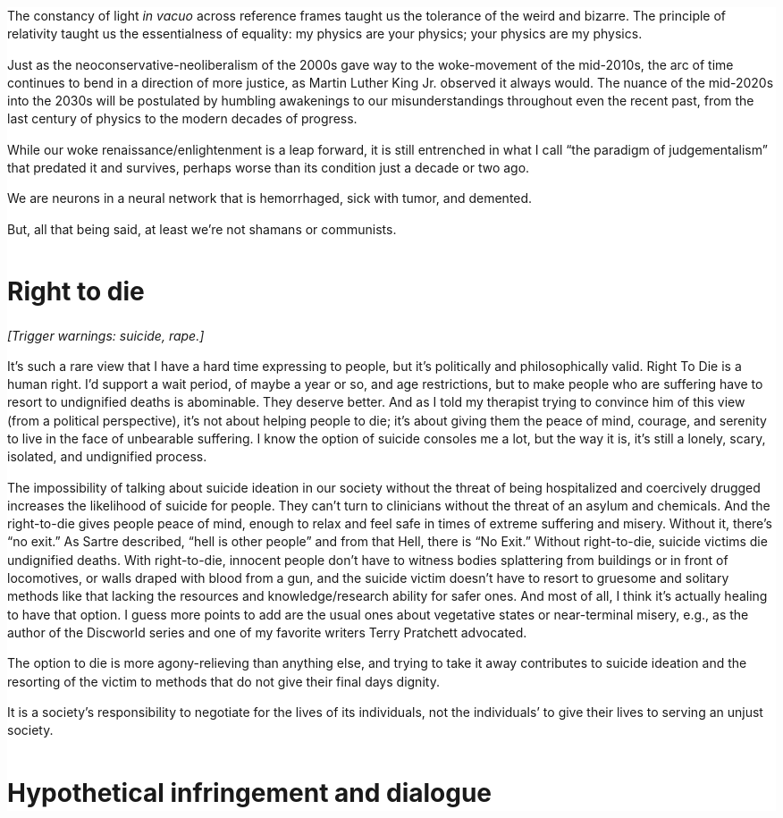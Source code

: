 The constancy of light *in vacuo* across reference frames taught us the tolerance of the weird and bizarre. The principle of relativity taught us the essentialness of equality: my physics are your physics; your physics are my physics.

Just as the neoconservative-neoliberalism of the 2000s gave way to the woke-movement of the mid-2010s, the arc of time continues to bend in a direction of more justice, as Martin Luther King Jr. observed it always would. The nuance of the mid-2020s into the 2030s will be postulated by humbling awakenings to our misunderstandings throughout even the recent past, from the last century of physics to the modern decades of progress.

While our woke renaissance/enlightenment is a leap forward, it is still entrenched in what I call “the paradigm of judgementalism” that predated it and survives, perhaps worse than its condition just a decade or two ago.

We are neurons in a neural network that is hemorrhaged, sick with tumor, and demented. 

But, all that being said, at least we’re not shamans or communists. 

# Right to die

*[Trigger warnings: suicide, rape.]*

It’s such a rare view that I have a hard time expressing to people, but it’s politically and philosophically valid. Right To Die is a human right. I’d support a wait period, of maybe a year or so, and age restrictions, but to make people who are suffering have to resort to undignified deaths is abominable. They deserve better. And as I told my therapist trying to convince him of this view (from a political perspective), it’s not about helping people to die; it’s about giving them the peace of mind, courage, and serenity to live in the face of unbearable suffering. I know the option of suicide consoles me a lot, but the way it is, it’s still a lonely, scary, isolated, and undignified process. 

The impossibility of talking about suicide ideation in our society without the threat of being hospitalized and coercively drugged increases the likelihood of suicide for people. They can’t turn to clinicians without the threat of an asylum and chemicals. And the right-to-die gives people peace of mind, enough to relax and feel safe in times of extreme suffering and misery. Without it, there’s “no exit.” As Sartre described, “hell is other people” and from that Hell, there is “No Exit.” Without right-to-die, suicide victims die undignified deaths. With right-to-die, innocent people don’t have to witness bodies splattering from buildings or in front of locomotives, or walls draped with blood from a gun, and the suicide victim doesn’t have to resort to gruesome and solitary methods like that lacking the resources and knowledge/research ability for safer ones. And most of all, I think it’s actually healing to have that option. I guess more points to add are the usual ones about vegetative states or near-terminal misery, e.g., as the author of the Discworld series and one of my favorite writers Terry Pratchett advocated. 

The option to die is more agony-relieving than anything else, and trying to take it away contributes to suicide ideation and the resorting of the victim to methods that do not give their final days dignity. 

It is a society’s responsibility to negotiate for the lives of its individuals, not the individuals’ to give their lives to serving an unjust society.

# Hypothetical infringement and dialogue 


[^1]: The linked malpractice damages do not cover the full extent of them. That link is more so about the termination damages, elaborated on more as well [here](https://github.com/animal-tree/Writing-stuff/blob/main/Stuff42-GradsAlliance-draft.md). Unfortunately, I have not been able to summarize the medical damages that followed the hair loss. Maybe [this](https://www.reddit.com/r/Badpill/comments/ccu0az/phd_student_with_bright_future_life_ruined_by/?rdt=37366). Oh wow, "r/BadPill" was banned?? What??? It's a recovery subreddit for people damaged by prescription pharmaceuticals. Literally one of the only complete summaries of my benzodiazepine trauma induced on me was summarized there, and it was the top post there for 4-5 years. That is really suspicious, okay. There might be an archive. The post was called "PhD Student With Bright Future, Life Ruined By Benzos". It was up as recently as five months ago since I sent the link by email to the faculty members at the university. I don't even have a backup in my notes.
